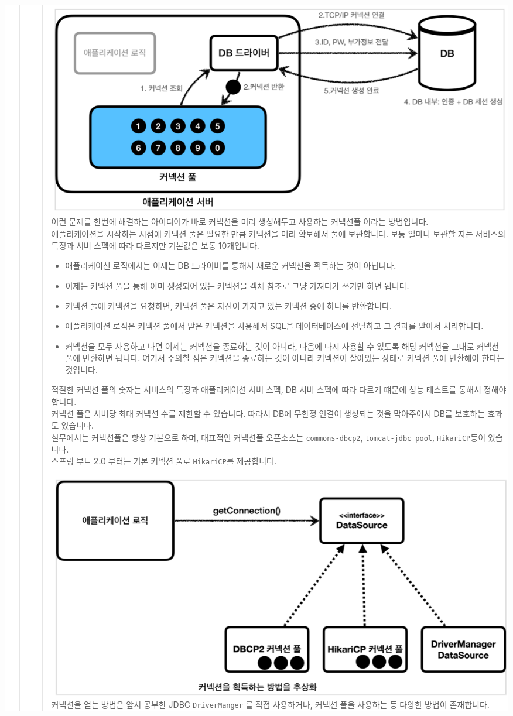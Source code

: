 >> ![img_2.png](img_2.png)
>> 이런 문제를 한번에 해결하는 아이디어가 바로 커넥션을 미리 생성해두고 사용하는 커넥션풀 이라는 방법입니다.   
>> 애플리케이션을 시작하는 시점에 커넥션 풀은 필요한 만큼 커넥션을 미리 확보해서 풀에 보관합니다. 보통 얼마나 보관할 지는 서비스의 특징과 서버 스펙에 따라 다르지만 기본값은 보통 10개입니다.    
>>    
>> - 애플리케이션 로직에서는 이제는 DB 드라이버를 통해서 새로운 커넥션을 획득하는 것이 아닙니다.    
>> - 이제는 커넥션 풀을 통해 이미 생성되어 있는 커넥션을 객체 참조로 그냥 가져다가 쓰기만 하면 됩니다.   
>> - 커넥션 풀에 커넥션을 요청하면, 커넥션 풀은 자신이 가지고 있는 커넥션 중에 하나를 반환합니다.
>>        
>> - 애플리케이션 로직은 커넥션 풀에서 받은 커넥션을 사용해서 SQL을 데이터베이스에 전달하고 그 결과를 받아서 처리합니다.   
>> - 커넥션을 모두 사용하고 나면 이제는 커넥션을 종료하는 것이 아니라, 다음에 다시 사용할 수 있도록 해당 커넥션을 그대로 커넥션 풀에 반환하면 됩니다. 여기서 주의할 점은 커넥션을 종료하는 것이 아니라 커넥션이 살아있는 상태로 커넥션 풀에 반환해야 한다는 것입니다.           
>>          
>> 적절한 커넥션 풀의 숫자는 서비스의 특징과 애플리케이션 서버 스펙, DB 서버 스펙에 따라 다르기 떄문에 성능 테스트를 통해서 정해야 합니다.    
>> 커넥션 풀은 서버당 최대 커넥션 수를 제한할 수 있습니다. 따라서 DB에 무한정 연결이 생성되는 것을 막아주어서 DB를 보호하는 효과도 있습니다.    
>> 실무에서는 커넥션풀은 항상 기본으로 하며, 대표적인 커넥션풀 오픈소스는 <code>commons-dbcp2</code>, <code>tomcat-jdbc pool</code>, <code>HikariCP</code>등이 있습니다.   
>> 스프링 부트 2.0 부터는 기본 커넥션 풀로 <code>HikariCP</code>를 제공합니다.
>>             
>> ![img_1.png](img_1.png)    
>> 커넥션을 얻는 방법은 앞서 공부한 JDBC <code>DriverManger</code> 를 직접 사용하거나, 커넥션 풀을 사용하는 등 다양한 방법이 존재합니다.    
>>         
